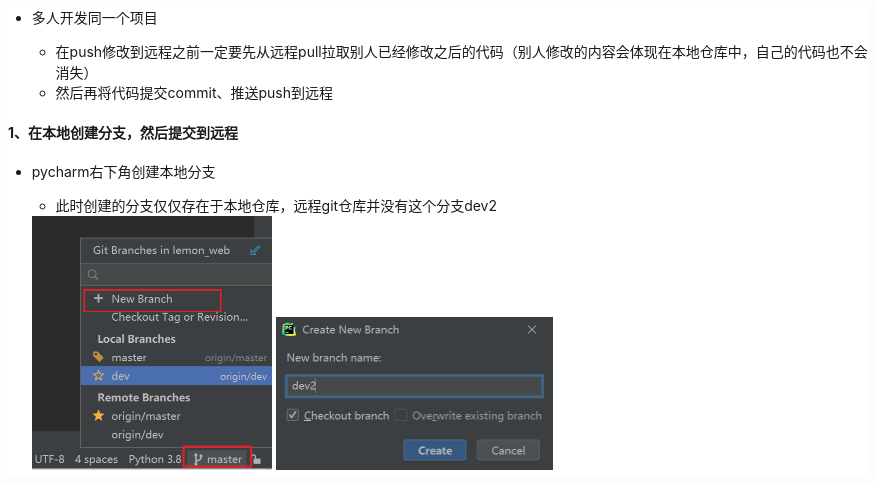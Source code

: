* 多人开发同一个项目

  * 在push修改到远程之前一定要先从远程pull拉取别人已经修改之后的代码（别人修改的内容会体现在本地仓库中，自己的代码也不会消失）
  * 然后再将代码提交commit、推送push到远程

  

#### 1、在本地创建分支，然后提交到远程

* pycharm右下角创建本地分支

  * 此时创建的分支仅仅存在于本地仓库，远程git仓库并没有这个分支dev2

  <img src="Python测试开发.assets/image-20210919095601285.png" alt="image-20210919095601285" style="zoom:50%;" />

  <img src="Python测试开发.assets/image-20210919095646575.png" alt="image-20210919095646575" style="zoom:50%;" />
